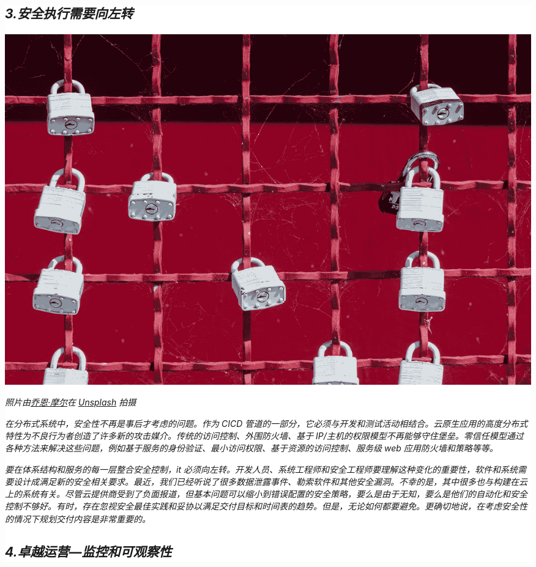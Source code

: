 ## *3.安全执行需要向左转*

*![](img/f12c3fd9b65bfc21004112fdabfcd8ce.png)*

*照片由[乔恩·摩尔](https://unsplash.com/@thejmoore?utm_source=unsplash&utm_medium=referral&utm_content=creditCopyText)在 [Unsplash](https://unsplash.com/s/photos/security?utm_source=unsplash&utm_medium=referral&utm_content=creditCopyText) 拍摄*

*在分布式系统中，安全性不再是事后才考虑的问题。作为 CICD 管道的一部分，它必须与开发和测试活动相结合。云原生应用的高度分布式特性为不良行为者创造了许多新的攻击媒介。传统的访问控制、外围防火墙、基于 IP/主机的权限模型不再能够守住堡垒。零信任模型通过各种方法来解决这些问题，例如基于服务的身份验证、最小访问权限、基于资源的访问控制、服务级 web 应用防火墙和策略等等。*

*要在体系结构和服务的每一层整合安全控制，it 必须向左转。开发人员、系统工程师和安全工程师要理解这种变化的重要性，软件和系统需要设计成满足新的安全相关要求。最近，我们已经听说了很多数据泄露事件、勒索软件和其他安全漏洞。不幸的是，其中很多也与构建在云上的系统有关。尽管云提供商受到了负面报道，但基本问题可以缩小到错误配置的安全策略，要么是由于无知，要么是他们的自动化和安全控制不够好。有时，存在忽视安全最佳实践和妥协以满足交付目标和时间表的趋势。但是，无论如何都要避免。更确切地说，在考虑安全性的情况下规划交付内容是非常重要的。*

## *4.卓越运营—监控和可观察性*
